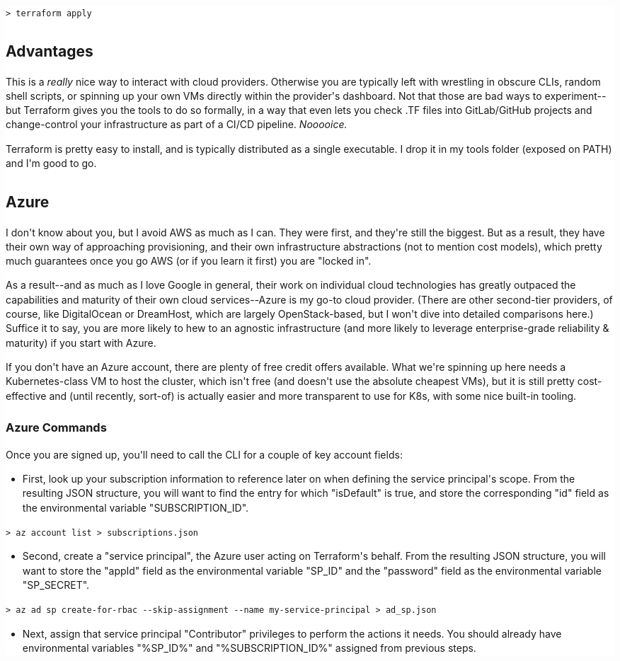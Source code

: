 ```
> terraform apply
```

## Advantages

This is a *really* nice way to interact with cloud providers. Otherwise you are typically left with wrestling in obscure CLIs, random shell scripts, or spinning up your own VMs directly within the provider's dashboard. Not that those are bad ways to experiment--but Terraform gives you the tools to do so formally, in a way that even lets you check .TF files into GitLab/GitHub projects and change-control your infrastructure as part of a CI/CD pipeline. *Nooooice.*

Terraform is pretty easy to install, and is typically distributed as a single executable. I drop it in my tools folder (exposed on PATH) and I'm good to go.

## Azure

I don't know about you, but I avoid AWS as much as I can. They were first, and they're still the biggest. But as a result, they have their own way of approaching provisioning, and their own infrastructure abstractions (not to mention cost models), which pretty much guarantees once you go AWS (or if you learn it first) you are "locked in".

As a result--and as much as I love Google in general, their work on individual cloud technologies has greatly outpaced the capabilities and maturity of their own cloud services--Azure is my go-to cloud provider. (There are other second-tier providers, of course, like DigitalOcean or DreamHost, which are largely OpenStack-based, but I won't dive into detailed comparisons here.) Suffice it to say, you are more likely to hew to an agnostic infrastructure (and more likely to leverage enterprise-grade reliability & maturity) if you start with Azure.

If you don't have an Azure account, there are plenty of free credit offers available. What we're spinning up here needs a Kubernetes-class VM to host the cluster, which isn't free (and doesn't use the absolute cheapest VMs), but it is still pretty cost-effective and (until recently, sort-of) is actually easier and more transparent to use for K8s, with some nice built-in tooling.

### Azure Commands

Once you are signed up, you'll need to call the CLI for a couple of key account fields:

* First, look up your subscription information to reference later on when defining the service principal's scope. From the resulting JSON structure, you will want to find the entry for which "isDefault" is true, and store the corresponding "id" field as the environmental variable "SUBSCRIPTION_ID".

```
> az account list > subscriptions.json
```

* Second, create a "service principal", the Azure user acting on Terraform's behalf. From the resulting JSON structure, you will want to store the "appId" field as the environmental variable "SP_ID" and the "password" field as the environmental variable "SP_SECRET".

```
> az ad sp create-for-rbac --skip-assignment --name my-service-principal > ad_sp.json
```

* Next, assign that service principal "Contributor" privileges to perform the actions it needs. You should already have environmental variables "%SP_ID%" and "%SUBSCRIPTION_ID%" assigned from previous steps.
